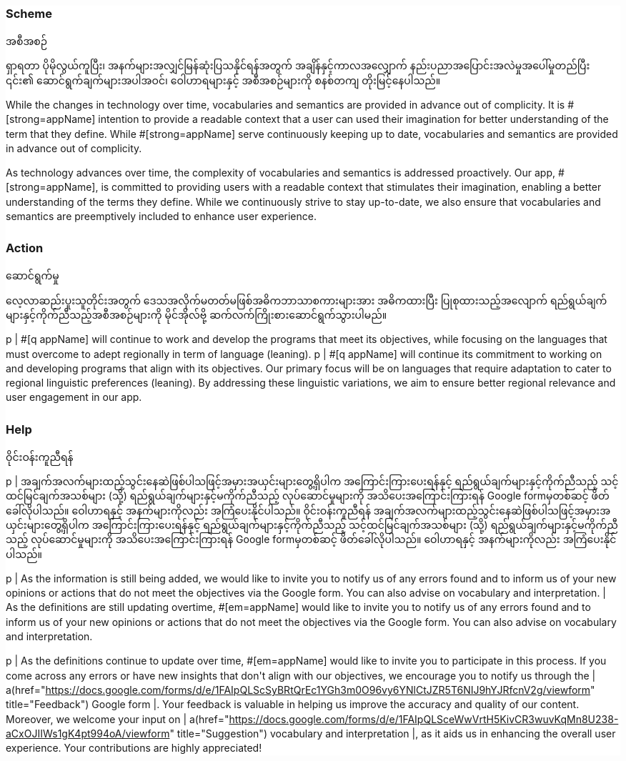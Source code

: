 ### Scheme

အစီအစဉ်

ရှာရတာ ပိုမိုလွယ်ကူပြီး၊ အနက်များအလျှင်မြန်ဆုံးပြသနိုင်ရန်အတွက် အချိန်နှင့်ကာလအလျှောက် နည်းပညာအပြောင်းအလဲမှုအပေါ်မှုတည်ပြီး ၎င်း၏ ဆောင်ရွက်ချက်များအပါအဝင်၊ ဝေါဟာရများနှင့် အစီအစဉ်များကို စနစ်တကျ တိုးမြင့်နေပါသည်။

While the changes in technology over time, vocabularies and semantics are provided in advance out of complicity.
It is #[strong=appName] intention to provide a readable context that a user can used their imagination for better understanding of the term that they define. While #[strong=appName] serve continuously keeping up to date, vocabularies and semantics are provided in advance out of complicity.

As technology advances over time, the complexity of vocabularies and semantics is addressed proactively. Our app, #[strong=appName], is committed to providing users with a readable context that stimulates their imagination, enabling a better understanding of the terms they define. While we continuously strive to stay up-to-date, we also ensure that vocabularies and semantics are preemptively included to enhance user experience.

### Action

ဆောင်ရွက်မှု

လေ့လာဆည်းပူးသူတိုင်းအတွက် ဒေသအလိုက်မတတ်မဖြစ်အဓိကဘာသာစကားများအား အဓိကထားပြီး ပြုစုထားသည့်အလျောက် ရည်ရွယ်ချက်များနှင့်ကိုက်ညီသည့်အစီအစဉ်များကို မိုင်အိုလ်ဗို့ ဆက်လက်ကြိုးစားဆောင်ရွက်သွားပါမည်။

p
  | #[q appName] will continue to work and develop the programs that meet its objectives, while focusing on the languages that must overcome to adept regionally in term of language (leaning).
p
  | #[q appName] will continue its commitment to working on and developing programs that align with its objectives. Our primary focus will be on languages that require adaptation to cater to regional linguistic preferences (leaning). By addressing these linguistic variations, we aim to ensure better regional relevance and user engagement in our app.

### Help

ဝိုင်းဝန်းကူညီရန်

p
 | အချက်အလက်များထည့်သွင်းနေဆဲဖြစ်ပါသဖြင့်အမှားအယှင်းများတွေ့ရှိပါက အကြောင်းကြားပေးရန်နှင့် ရည်ရွယ်ချက်များနှင့်ကိုက်ညီသည့် သင့်ထင်မြင်ချက်အသစ်များ (သို့) ရည်ရွယ်ချက်များနှင့်မကိုက်ညီသည့် လုပ်ဆောင်မှုများကို အသိပေးအကြောင်းကြားရန် Google formမှတစ်ဆင့် ဖိတ်ခေါ်လိုပါသည်။ ဝေါဟာရနှင့် အနက်များကိုလည်း အကြံပေးနိုင်ပါသည်။
ဝိုင်းဝန်းကူညီရန်
အချက်အလက်များထည့်သွင်းနေဆဲဖြစ်ပါသဖြင့်အမှားအယှင်းများတွေ့ရှိပါက အကြောင်းကြားပေးရန်နှင့် ရည်ရွယ်ချက်များနှင့်ကိုက်ညီသည့် သင့်ထင်မြင်ချက်အသစ်များ (သို့) ရည်ရွယ်ချက်များနှင့်မကိုက်ညီသည့် လုပ်ဆောင်မှုများကို အသိပေးအကြောင်းကြားရန် Google formမှတစ်ဆင့် ဖိတ်ခေါ်လိုပါသည်။ ဝေါဟာရနှင့် အနက်များကိုလည်း အကြံပေးနိုင်ပါသည်။

p
  | As the information is still being added, we would like to invite you to notify us of any errors found and to inform us of your new opinions or actions that do not meet the objectives via the Google form. You can also advise on vocabulary and interpretation.
  | As the definitions are still updating overtime, #[em=appName] would like to invite you to notify us of any errors found and to inform us of your new opinions or actions that do not meet the objectives via the Google form. You can also advise on vocabulary and interpretation.

p
  | As the definitions continue to update over time, #[em=appName] would like to invite you to participate in this process. If you come across any errors or have new insights that don't align with our objectives, we encourage you to notify us through the
  | a(href="<https://docs.google.com/forms/d/e/1FAIpQLScSyBRtQrEc1YGh3m0O96vy6YNlCtJZR5T6NIJ9hYJRfcnV2g/viewform>" title="Feedback") Google form
  |. Your feedback is valuable in helping us improve the accuracy and quality of our content. Moreover, we welcome your input on
  | a(href="<https://docs.google.com/forms/d/e/1FAIpQLSceWwVrtH5KivCR3wuvKqMn8U238-aCxOJIIWs1gK4pt994oA/viewform>" title="Suggestion") vocabulary and interpretation
  |, as it aids us in enhancing the overall user experience. Your contributions are highly appreciated!

